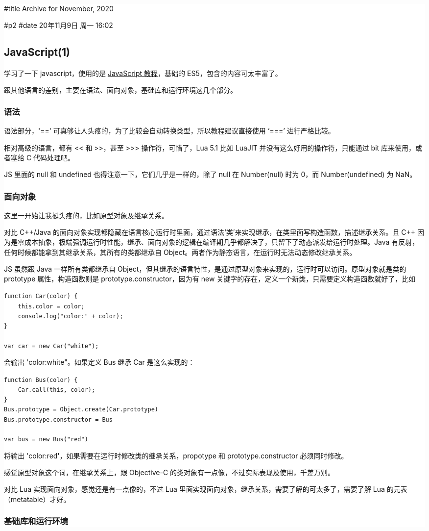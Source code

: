 #title Archive for November, 2020

#p2
#date 20年11月9日 周一 16:02

## JavaScript(1)

学习了一下 javascript，使用的是 [JavaScript 教程](https://wangdoc.com/javascript/index.html)，基础的 ES5，包含的内容可太丰富了。

跟其他语言的差别，主要在语法、面向对象，基础库和运行环境这几个部分。

### 语法

语法部分，'==' 可真够让人头疼的，为了比较会自动转换类型，所以教程建议直接使用 ‘===’ 进行严格比较。

相对高级的语言，都有 << 和 >>，甚至 >>> 操作符，可惜了，Lua 5.1 比如 LuaJIT 并没有这么好用的操作符，只能通过 bit 库来使用，或者塞给 C 代码处理吧。

JS 里面的 null 和 undefined 也得注意一下，它们几乎是一样的，除了 null 在 Number(null) 时为 0，而 Number(undefined) 为 NaN。

### 面向对象

这里一开始让我挺头疼的，比如原型对象及继承关系。

对比 C++/Java 的面向对象实现都隐藏在语言核心运行时里面，通过语法‘类’来实现继承，在类里面写构造函数，描述继承关系。且 C++ 因为是零成本抽象，极端强调运行时性能，继承、面向对象的逻辑在编译期几乎都解决了，只留下了动态派发给运行时处理。Java 有反射，任何时候都能拿到其继承关系，其所有的类都继承自 Object。两者作为静态语言，在运行时无法动态修改继承关系。

JS 虽然跟 Java 一样所有类都继承自 Object，但其继承的语言特性，是通过原型对象来实现的，运行时可以访问。原型对象就是类的 prototype 属性，构造函数则是 prototype.constructor，因为有 new 关键字的存在，定义一个新类，只需要定义构造函数就好了，比如

```source
function Car(color) {
    this.color = color;
    console.log("color:" + color);
}

var car = new Car("white");
```

会输出 'color:white"。如果定义 Bus 继承 Car 是这么实现的：

```source
function Bus(color) {
    Car.call(this, color);
}
Bus.prototype = Object.create(Car.prototype)
Bus.prototype.constructor = Bus

var bus = new Bus("red")
```

将输出 'color:red'，如果需要在运行时修改类的继承关系，propotype 和 prototype.constructor 必须同时修改。

感觉原型对象这个词，在继承关系上，跟 Objective-C 的类对象有一点像，不过实际表现及使用，千差万别。

对比 Lua 实现面向对象，感觉还是有一点像的，不过 Lua 里面实现面向对象，继承关系，需要了解的可太多了，需要了解 Lua 的元表（metatable）才好。

### 基础库和运行环境

